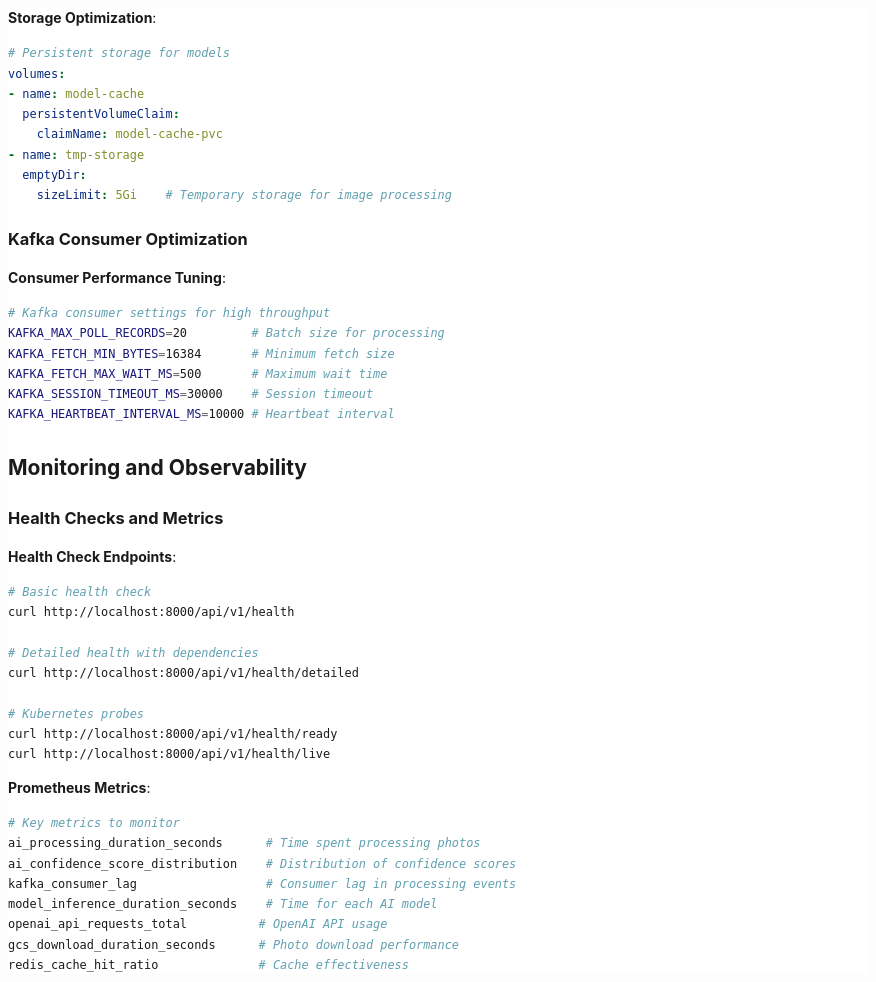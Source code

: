 **Storage Optimization**:
```yaml
# Persistent storage for models
volumes:
- name: model-cache
  persistentVolumeClaim:
    claimName: model-cache-pvc
- name: tmp-storage
  emptyDir:
    sizeLimit: 5Gi    # Temporary storage for image processing
```

### Kafka Consumer Optimization

**Consumer Performance Tuning**:
```bash
# Kafka consumer settings for high throughput
KAFKA_MAX_POLL_RECORDS=20         # Batch size for processing
KAFKA_FETCH_MIN_BYTES=16384       # Minimum fetch size
KAFKA_FETCH_MAX_WAIT_MS=500       # Maximum wait time
KAFKA_SESSION_TIMEOUT_MS=30000    # Session timeout
KAFKA_HEARTBEAT_INTERVAL_MS=10000 # Heartbeat interval
```

## Monitoring and Observability

### Health Checks and Metrics

**Health Check Endpoints**:
```bash
# Basic health check
curl http://localhost:8000/api/v1/health

# Detailed health with dependencies
curl http://localhost:8000/api/v1/health/detailed

# Kubernetes probes
curl http://localhost:8000/api/v1/health/ready
curl http://localhost:8000/api/v1/health/live
```

**Prometheus Metrics**:
```python
# Key metrics to monitor
ai_processing_duration_seconds      # Time spent processing photos
ai_confidence_score_distribution    # Distribution of confidence scores
kafka_consumer_lag                  # Consumer lag in processing events
model_inference_duration_seconds    # Time for each AI model
openai_api_requests_total          # OpenAI API usage
gcs_download_duration_seconds      # Photo download performance
redis_cache_hit_ratio              # Cache effectiveness
```
